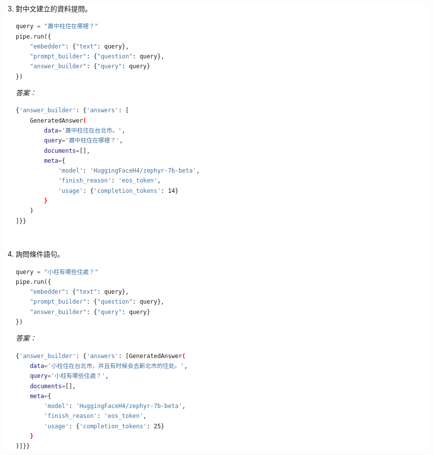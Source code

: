 3. 對中文建立的資料提問。

    ```python
    query = "蕭中柱住在哪裡？"
    pipe.run({
        "embedder": {"text": query},
        "prompt_builder": {"question": query},
        "answer_builder": {"query": query}
    })
    ```

    _答案：_
    ```bash
    {'answer_builder': {'answers': [
        GeneratedAnswer(
            data='蕭中柱住在台北市。',
            query='蕭中柱住在哪裡？',
            documents=[],
            meta={
                'model': 'HuggingFaceH4/zephyr-7b-beta',
                'finish_reason': 'eos_token',
                'usage': {'completion_tokens': 14}
            }
        )
    ]}}
    ```

<br>

4. 詢問條件語句。

    ```python
    query = "小柱有哪些住處？"
    pipe.run({
        "embedder": {"text": query},
        "prompt_builder": {"question": query},
        "answer_builder": {"query": query}
    })
    ```

    _答案：_

    ```bash
    {'answer_builder': {'answers': [GeneratedAnswer(
        data='小柱住在台北市，并且有时候会去新北市的住处。',
        query='小柱有哪些住處？',
        documents=[],
        meta={
            'model': 'HuggingFaceH4/zephyr-7b-beta',
            'finish_reason': 'eos_token',
            'usage': {'completion_tokens': 25}
        }
    )]}}
    ```

